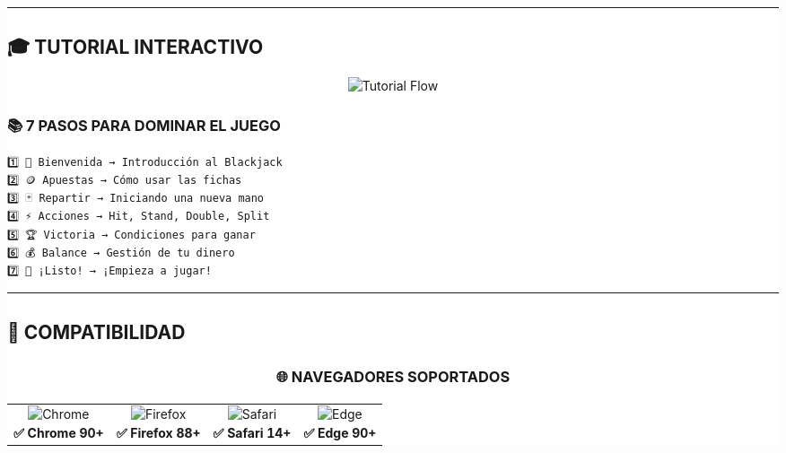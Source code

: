 </div>

---

## 🎓 **TUTORIAL INTERACTIVO**

<div align="center">

![Tutorial Flow](https://via.placeholder.com/600x200/4b2d73/e6e6e6?text=🎓+TUTORIAL+PASO+A+PASO+📚)

</div>

### 📚 **7 PASOS PARA DOMINAR EL JUEGO**

```
1️⃣ 🎪 Bienvenida → Introducción al Blackjack
2️⃣ 🪙 Apuestas → Cómo usar las fichas  
3️⃣ 🃏 Repartir → Iniciando una nueva mano
4️⃣ ⚡ Acciones → Hit, Stand, Double, Split
5️⃣ 🏆 Victoria → Condiciones para ganar
6️⃣ 💰 Balance → Gestión de tu dinero
7️⃣ 🎯 ¡Listo! → ¡Empieza a jugar!
```

---

## 📱 **COMPATIBILIDAD**

<div align="center">

### 🌐 **NAVEGADORES SOPORTADOS**

<table>
<tr>
<td align="center">
<img src="https://img.shields.io/badge/Chrome-4285F4?style=for-the-badge&logo=google-chrome&logoColor=white" alt="Chrome"><br>
<strong>✅ Chrome 90+</strong>
</td>
<td align="center">
<img src="https://img.shields.io/badge/Firefox-FF7139?style=for-the-badge&logo=firefox&logoColor=white" alt="Firefox"><br>
<strong>✅ Firefox 88+</strong>
</td>
<td align="center">
<img src="https://img.shields.io/badge/Safari-000000?style=for-the-badge&logo=safari&logoColor=white" alt="Safari"><br>
<strong>✅ Safari 14+</strong>
</td>
<td align="center">
<img src="https://img.shields.io/badge/Edge-0078D4?style=for-the-badge&logo=microsoft-edge&logoColor=white" alt="Edge"><br>
<strong>✅ Edge 90+</strong>
</td>
</tr>
</table>
